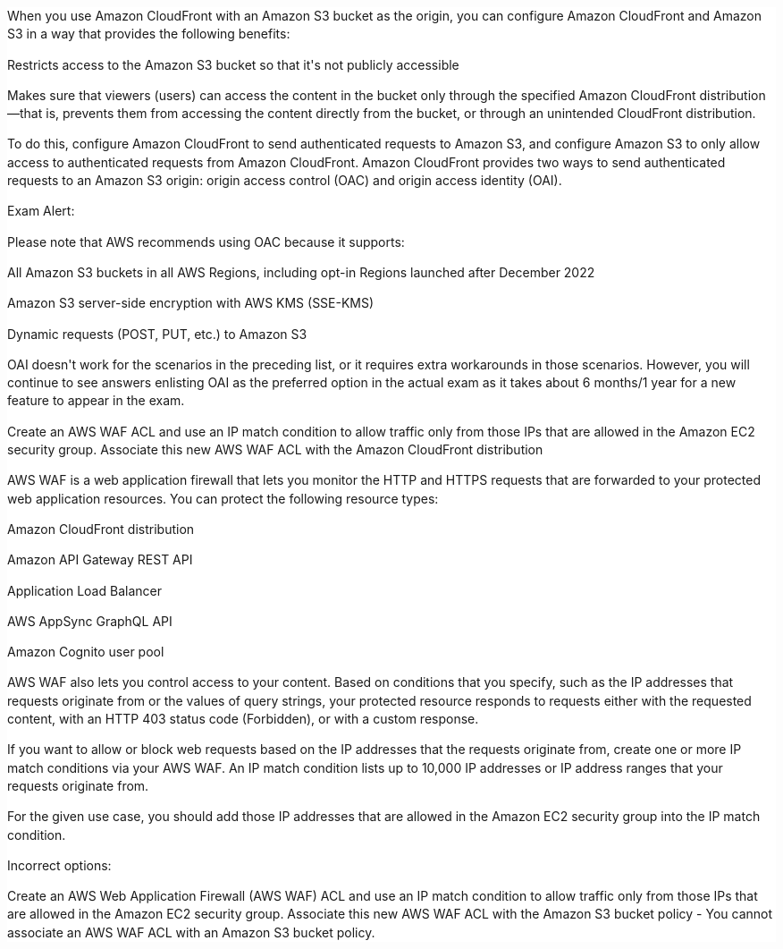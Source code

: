 When you use Amazon CloudFront with an Amazon S3 bucket as the origin, you can configure Amazon CloudFront and Amazon S3 in a way that provides the following benefits:

Restricts access to the Amazon S3 bucket so that it's not publicly accessible

Makes sure that viewers (users) can access the content in the bucket only through the specified Amazon CloudFront distribution—that is, prevents them from accessing the content directly from the bucket, or through an unintended CloudFront distribution.

To do this, configure Amazon CloudFront to send authenticated requests to Amazon S3, and configure Amazon S3 to only allow access to authenticated requests from Amazon CloudFront. Amazon CloudFront provides two ways to send authenticated requests to an Amazon S3 origin: origin access control (OAC) and origin access identity (OAI).

Exam Alert:

Please note that AWS recommends using OAC because it supports:

All Amazon S3 buckets in all AWS Regions, including opt-in Regions launched after December 2022

Amazon S3 server-side encryption with AWS KMS (SSE-KMS)

Dynamic requests (POST, PUT, etc.) to Amazon S3

OAI doesn't work for the scenarios in the preceding list, or it requires extra workarounds in those scenarios. However, you will continue to see answers enlisting OAI as the preferred option in the actual exam as it takes about 6 months/1 year for a new feature to appear in the exam.

Create an AWS WAF ACL and use an IP match condition to allow traffic only from those IPs that are allowed in the Amazon EC2 security group. Associate this new AWS WAF ACL with the Amazon CloudFront distribution

AWS WAF is a web application firewall that lets you monitor the HTTP and HTTPS requests that are forwarded to your protected web application resources. You can protect the following resource types:

Amazon CloudFront distribution

Amazon API Gateway REST API

Application Load Balancer

AWS AppSync GraphQL API

Amazon Cognito user pool

AWS WAF also lets you control access to your content. Based on conditions that you specify, such as the IP addresses that requests originate from or the values of query strings, your protected resource responds to requests either with the requested content, with an HTTP 403 status code (Forbidden), or with a custom response.

If you want to allow or block web requests based on the IP addresses that the requests originate from, create one or more IP match conditions via your AWS WAF. An IP match condition lists up to 10,000 IP addresses or IP address ranges that your requests originate from.

For the given use case, you should add those IP addresses that are allowed in the Amazon EC2 security group into the IP match condition.

Incorrect options:

Create an AWS Web Application Firewall (AWS WAF) ACL and use an IP match condition to allow traffic only from those IPs that are allowed in the Amazon EC2 security group. Associate this new AWS WAF ACL with the Amazon S3 bucket policy - You cannot associate an AWS WAF ACL with an Amazon S3 bucket policy.
